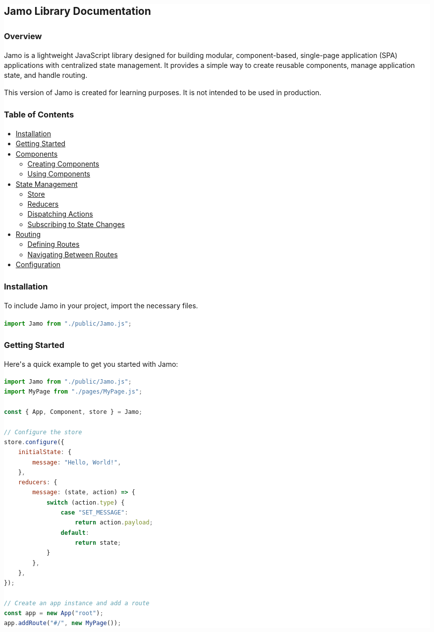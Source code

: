## Jamo Library Documentation

### Overview

Jamo is a lightweight JavaScript library designed for building modular, component-based, single-page application (SPA) applications with centralized state management. It provides a simple way to create reusable components, manage application state, and handle routing.

This version of Jamo is created for learning purposes. It is not intended to be used in production.

### Table of Contents

-   [Installation](#installation)
-   [Getting Started](#getting-started)
-   [Components](#components)
    -   [Creating Components](#creating-components)
    -   [Using Components](#using-components)
-   [State Management](#state-management)
    -   [Store](#store)
    -   [Reducers](#reducers)
    -   [Dispatching Actions](#dispatching-actions)
    -   [Subscribing to State Changes](#subscribing-to-state-changes)
-   [Routing](#routing)
    -   [Defining Routes](#defining-routes)
    -   [Navigating Between Routes](#navigating-between-routes)
-   [Configuration](#configuration)

### Installation

To include Jamo in your project, import the necessary files.

```javascript
import Jamo from "./public/Jamo.js";
```

### Getting Started

Here's a quick example to get you started with Jamo:

```javascript
import Jamo from "./public/Jamo.js";
import MyPage from "./pages/MyPage.js";

const { App, Component, store } = Jamo;

// Configure the store
store.configure({
	initialState: {
		message: "Hello, World!",
	},
	reducers: {
		message: (state, action) => {
			switch (action.type) {
				case "SET_MESSAGE":
					return action.payload;
				default:
					return state;
			}
		},
	},
});

// Create an app instance and add a route
const app = new App("root");
app.addRoute("#/", new MyPage());
```